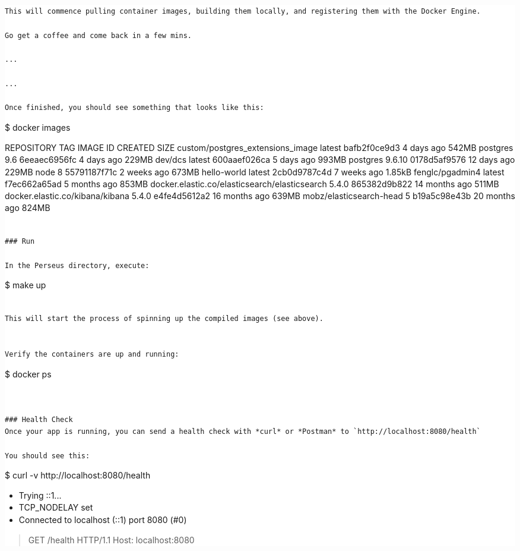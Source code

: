 ```
This will commence pulling container images, building them locally, and registering them with the Docker Engine.

Go get a coffee and come back in a few mins.

...

...

Once finished, you should see something that looks like this:
```
$ docker images

REPOSITORY                                      TAG                 IMAGE ID            CREATED             SIZE
custom/postgres_extensions_image                latest              bafb2f0ce9d3        4 days ago          542MB
postgres                                        9.6                 6eeaec6956fc        4 days ago          229MB
dev/dcs                                         latest              600aaef026ca        5 days ago          993MB
postgres                                        9.6.10              0178d5af9576        12 days ago         229MB
node                                            8                   55791187f71c        2 weeks ago         673MB
hello-world                                     latest              2cb0d9787c4d        7 weeks ago         1.85kB
fenglc/pgadmin4                                 latest              f7ec662a65ad        5 months ago        853MB
docker.elastic.co/elasticsearch/elasticsearch   5.4.0               865382d9b822        14 months ago       511MB
docker.elastic.co/kibana/kibana                 5.4.0               e4fe4d5612a2        16 months ago       639MB
mobz/elasticsearch-head                         5                   b19a5c98e43b        20 months ago       824MB
```

### Run

In the Perseus directory, execute:
```
$ make up
```

This will start the process of spinning up the compiled images (see above).


Verify the containers are up and running:
```
$ docker ps
```


### Health Check
Once your app is running, you can send a health check with *curl* or *Postman* to `http://localhost:8080/health`

You should see this:
```
$ curl -v http://localhost:8080/health
*   Trying ::1...
* TCP_NODELAY set
* Connected to localhost (::1) port 8080 (#0)
> GET /health HTTP/1.1
> Host: localhost:8080